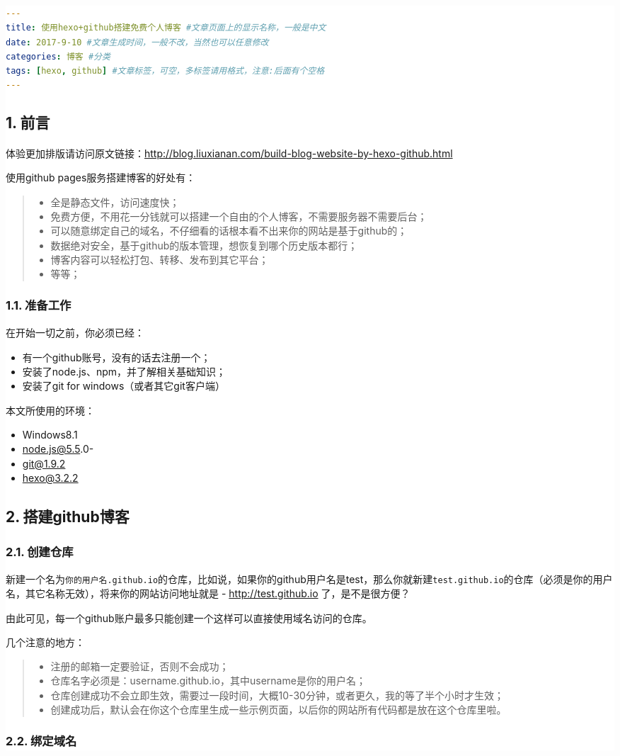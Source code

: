 ```yaml
---
title: 使用hexo+github搭建免费个人博客 #文章页面上的显示名称，一般是中文
date: 2017-9-10 #文章生成时间，一般不改，当然也可以任意修改
categories: 博客 #分类
tags: [hexo, github] #文章标签，可空，多标签请用格式，注意:后面有个空格
---
```

## 1. 前言
体验更加排版请访问原文链接：http://blog.liuxianan.com/build-blog-website-by-hexo-github.html

使用github pages服务搭建博客的好处有：

>- 全是静态文件，访问速度快；
>- 免费方便，不用花一分钱就可以搭建一个自由的个人博客，不需要服务器不需要后台；
>- 可以随意绑定自己的域名，不仔细看的话根本看不出来你的网站是基于github的；
>- 数据绝对安全，基于github的版本管理，想恢复到哪个历史版本都行；
>- 博客内容可以轻松打包、转移、发布到其它平台；
>- 等等；



### 1.1. 准备工作

在开始一切之前，你必须已经：

- 有一个github账号，没有的话去注册一个；
- 安装了node.js、npm，并了解相关基础知识；
- 安装了git for windows（或者其它git客户端）

本文所使用的环境：

- Windows8.1
- node.js@5.5.0-
- git@1.9.2
- hexo@3.2.2

## 2. 搭建github博客

### 2.1. 创建仓库

新建一个名为`你的用户名.github.io`的仓库，比如说，如果你的github用户名是test，那么你就新建`test.github.io`的仓库（必须是你的用户名，其它名称无效），将来你的网站访问地址就是 - http://test.github.io 了，是不是很方便？

由此可见，每一个github账户最多只能创建一个这样可以直接使用域名访问的仓库。

几个注意的地方：

>- 注册的邮箱一定要验证，否则不会成功；
>- 仓库名字必须是：username.github.io，其中username是你的用户名；
>- 仓库创建成功不会立即生效，需要过一段时间，大概10-30分钟，或者更久，我的等了半个小时才生效；
>- 创建成功后，默认会在你这个仓库里生成一些示例页面，以后你的网站所有代码都是放在这个仓库里啦。

### 2.2. 绑定域名
